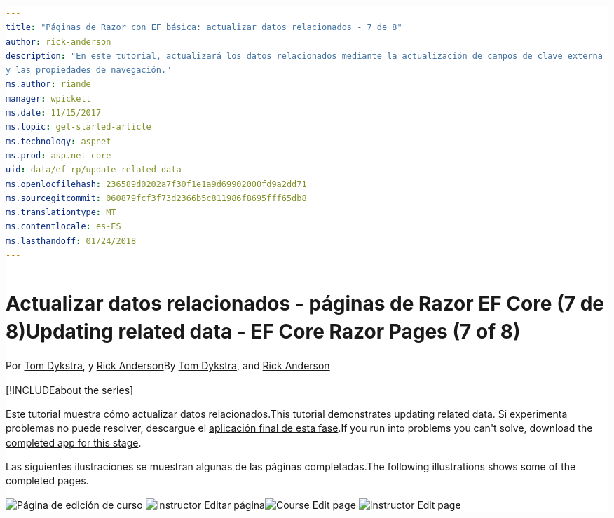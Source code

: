 ```yaml
---
title: "Páginas de Razor con EF básica: actualizar datos relacionados - 7 de 8"
author: rick-anderson
description: "En este tutorial, actualizará los datos relacionados mediante la actualización de campos de clave externa y las propiedades de navegación."
ms.author: riande
manager: wpickett
ms.date: 11/15/2017
ms.topic: get-started-article
ms.technology: aspnet
ms.prod: asp.net-core
uid: data/ef-rp/update-related-data
ms.openlocfilehash: 236589d0202a7f30f1e1a9d69902000fd9a2dd71
ms.sourcegitcommit: 060879fcf3f73d2366b5c811986f8695fff65db8
ms.translationtype: MT
ms.contentlocale: es-ES
ms.lasthandoff: 01/24/2018
---
```

# <a name="updating-related-data---ef-core-razor-pages-7-of-8"></a><span data-ttu-id="2c3e1-103">Actualizar datos relacionados - páginas de Razor EF Core (7 de 8)</span><span class="sxs-lookup"><span data-stu-id="2c3e1-103">Updating related data - EF Core Razor Pages (7 of 8)</span></span>

<span data-ttu-id="2c3e1-104">Por [Tom Dykstra](https://github.com/tdykstra), y [Rick Anderson](https://twitter.com/RickAndMSFT)</span><span class="sxs-lookup"><span data-stu-id="2c3e1-104">By [Tom Dykstra](https://github.com/tdykstra), and [Rick Anderson](https://twitter.com/RickAndMSFT)</span></span>

[!INCLUDE[about the series](../../includes/RP-EF/intro.md)]

<span data-ttu-id="2c3e1-105">Este tutorial muestra cómo actualizar datos relacionados.</span><span class="sxs-lookup"><span data-stu-id="2c3e1-105">This tutorial demonstrates updating related data.</span></span> <span data-ttu-id="2c3e1-106">Si experimenta problemas no puede resolver, descargue el [aplicación final de esta fase](https://github.com/aspnet/Docs/tree/master/aspnetcore/data/ef-rp/intro/samples/StageSnapShots/cu-part7).</span><span class="sxs-lookup"><span data-stu-id="2c3e1-106">If you run into problems you can't solve, download the [completed app for this stage](https://github.com/aspnet/Docs/tree/master/aspnetcore/data/ef-rp/intro/samples/StageSnapShots/cu-part7).</span></span>

<span data-ttu-id="2c3e1-107">Las siguientes ilustraciones se muestran algunas de las páginas completadas.</span><span class="sxs-lookup"><span data-stu-id="2c3e1-107">The following illustrations shows some of the completed pages.</span></span>

<span data-ttu-id="2c3e1-108">![Página de edición de curso](update-related-data/_static/course-edit.png)
![Instructor Editar página](update-related-data/_static/instructor-edit-courses.png)</span><span class="sxs-lookup"><span data-stu-id="2c3e1-108">![Course Edit page](update-related-data/_static/course-edit.png)
![Instructor Edit page](update-related-data/_static/instructor-edit-courses.png)</span></span>
